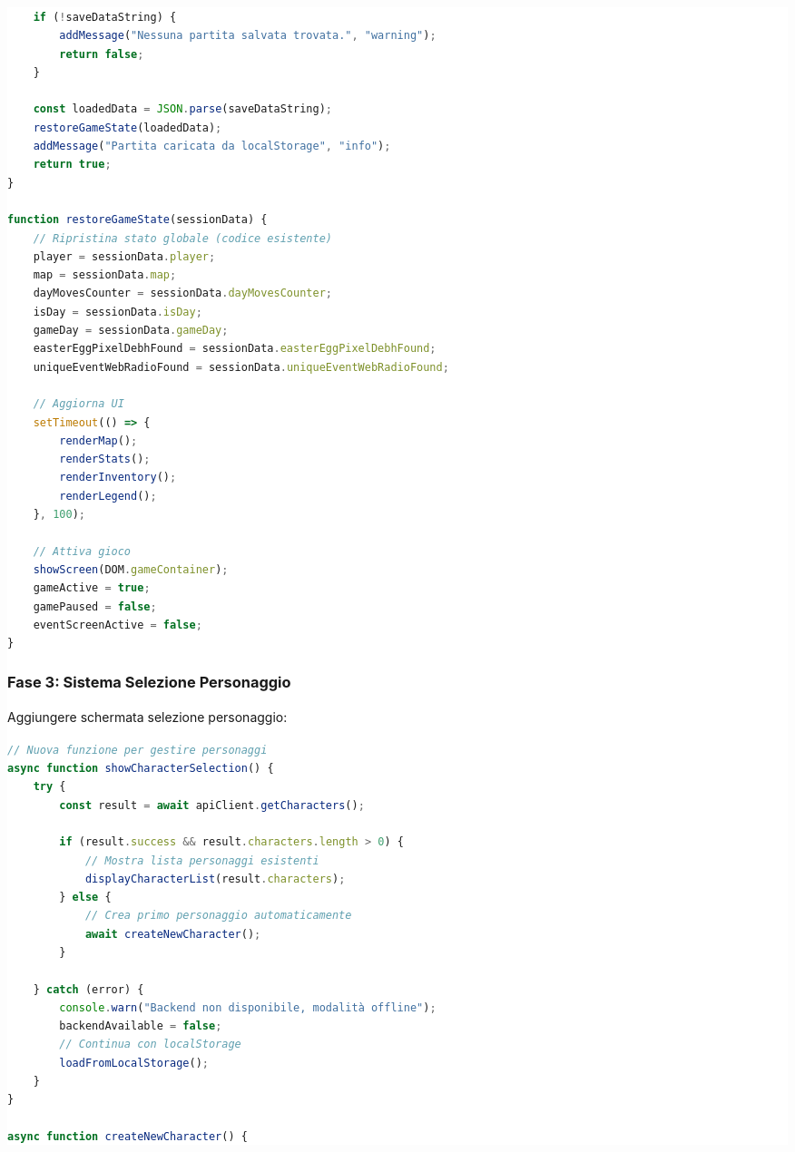 ```javascript
    if (!saveDataString) {
        addMessage("Nessuna partita salvata trovata.", "warning");
        return false;
    }
    
    const loadedData = JSON.parse(saveDataString);
    restoreGameState(loadedData);
    addMessage("Partita caricata da localStorage", "info");
    return true;
}

function restoreGameState(sessionData) {
    // Ripristina stato globale (codice esistente)
    player = sessionData.player;
    map = sessionData.map;
    dayMovesCounter = sessionData.dayMovesCounter;
    isDay = sessionData.isDay;
    gameDay = sessionData.gameDay;
    easterEggPixelDebhFound = sessionData.easterEggPixelDebhFound;
    uniqueEventWebRadioFound = sessionData.uniqueEventWebRadioFound;
    
    // Aggiorna UI
    setTimeout(() => {
        renderMap();
        renderStats();
        renderInventory();
        renderLegend();
    }, 100);
    
    // Attiva gioco
    showScreen(DOM.gameContainer);
    gameActive = true;
    gamePaused = false;
    eventScreenActive = false;
}
```

### **Fase 3: Sistema Selezione Personaggio**
Aggiungere schermata selezione personaggio:

```javascript
// Nuova funzione per gestire personaggi
async function showCharacterSelection() {
    try {
        const result = await apiClient.getCharacters();
        
        if (result.success && result.characters.length > 0) {
            // Mostra lista personaggi esistenti
            displayCharacterList(result.characters);
        } else {
            // Crea primo personaggio automaticamente
            await createNewCharacter();
        }
        
    } catch (error) {
        console.warn("Backend non disponibile, modalità offline");
        backendAvailable = false;
        // Continua con localStorage
        loadFromLocalStorage();
    }
}

async function createNewCharacter() {
```